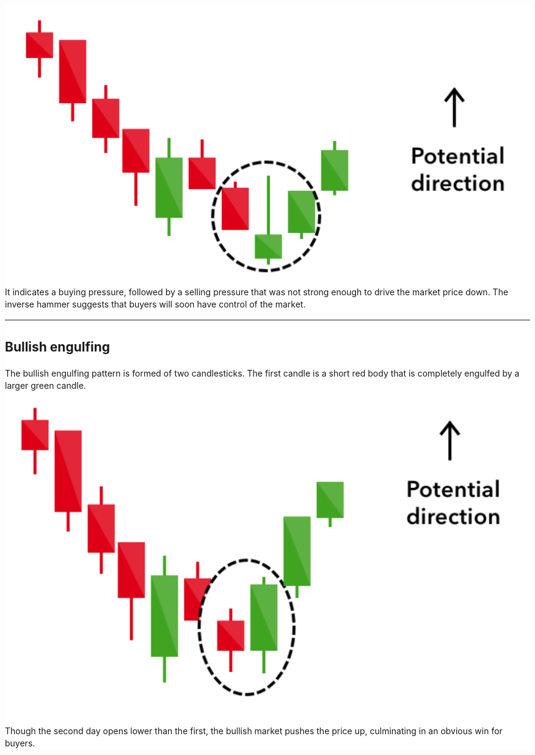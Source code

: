 ![alt text](invgreenhammer.png "candlestick")
It indicates a buying pressure, followed by a selling pressure that was not strong enough to drive the market price down. The inverse hammer suggests that buyers will soon have control of the market.

---

## Bullish engulfing
The bullish engulfing pattern is formed of two candlesticks. The first candle is a short red body that is completely engulfed by a larger green candle.
![alt text](bullish-engulfing.png)
Though the second day opens lower than the first, the bullish market pushes the price up, culminating in an obvious win for buyers.
